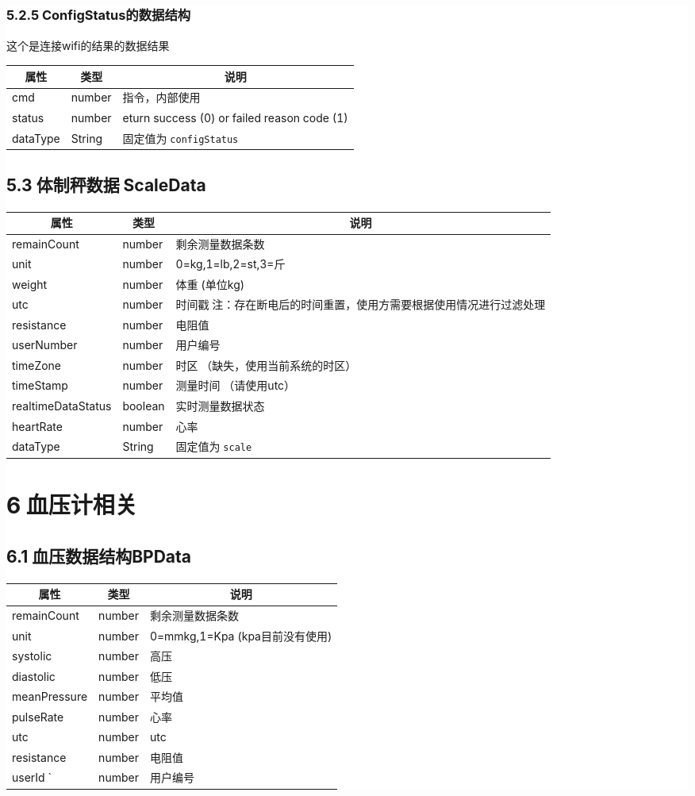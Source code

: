 
<a name="w3d0n"></a>
### 5.2.5 ConfigStatus的数据结构

这个是连接wifi的结果的数据结果

| 属性 | 类型 | 说明 |
| --- | --- | --- |
| cmd | number | 指令，内部使用 |
| status | number | eturn success (0) or failed reason code (1) |
| dataType | String | 固定值为 `configStatus` |


<a name="t84yk"></a>
## 5.3 体制秤数据 ScaleData
| 属性 | 类型 | 说明 |
| --- | --- | --- |
| remainCount | number | 剩余测量数据条数 |
| unit | number | 0=kg,1=lb,2=st,3=斤 |
| weight | number | 体重 (单位kg) |
| utc | number | 时间戳 注：存在断电后的时间重置，使用方需要根据使用情况进行过滤处理 |
| resistance | number | 电阻值 |
| userNumber | number | 用户编号 |
| timeZone | number | 时区 （缺失，使用当前系统的时区） |
| timeStamp | number | 测量时间 （请使用utc） |
| realtimeDataStatus | boolean | 实时测量数据状态 |
| heartRate | number | 心率 |
| dataType | String | 固定值为 `scale` |


<a name="bBcYC"></a>
# 6 血压计相关

<a name="w5oOq"></a>
## 6.1 血压数据结构BPData
| 属性 | 类型 | 说明 |
| --- | --- | --- |
| remainCount | number | 剩余测量数据条数 |
| unit | number | 0=mmkg,1=Kpa (kpa目前没有使用) |
| systolic | number | 高压 |
| diastolic | number | 低压 |
| meanPressure | number | 平均值 |
| pulseRate | number | 心率 |
| utc | number | utc |
| resistance | number | 电阻值 |
| userId ` | number | 用户编号 |